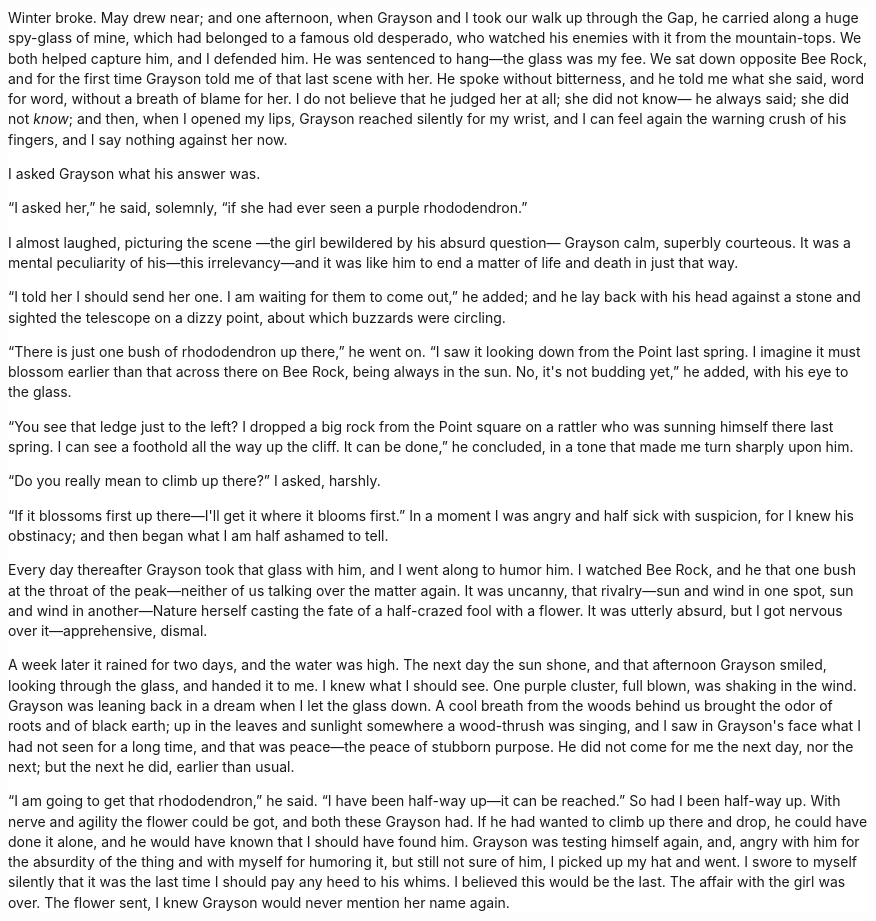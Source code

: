 Winter broke.  May drew near; and one afternoon, when Grayson and I took our walk up through the Gap, he carried along a huge spy-glass of mine, which had belonged to a famous old desperado, who watched his enemies with it from the mountain-tops.  We both helped capture him, and I defended him.  He was sentenced to hang—the glass was my fee. We sat down opposite Bee Rock, and    for the first time Grayson told me of that last scene with her.  He spoke without bitterness, and he told me what she said, word for word, without a breath of blame for her.  I do not believe that he judged her at all; she did not know— he always said; she did not *know*; and then, when I opened my lips, Grayson reached silently for my wrist, and I can feel again the warning crush of his fingers, and I say nothing against her now. 

I asked Grayson what his answer was. 

“I asked her,” he said, solemnly, “if she had ever seen a purple rhododendron.” 

I almost laughed, picturing the scene —the girl bewildered by his absurd question— Grayson calm, superbly courteous. It was a mental peculiarity of his—this irrelevancy—and it was like him to end    a matter of life and death in just that way. 

“I told her I should send her one. I am waiting for them to come out,” he added; and he lay back with his head against a stone and sighted the telescope on a dizzy point, about which buzzards were circling. 

“There is just one bush of rhododendron up there,” he went on.  “I saw it looking down from the Point last spring. I imagine it must blossom earlier than that across there on Bee Rock, being always in the sun.  No, it's not budding yet,” he added, with his eye to the glass. 

“You see that ledge just to the left?  I dropped a big rock from the Point square on a rattler who was sunning himself there last spring.  I can see a foothold all the way up the cliff.  It can be done,”    he concluded, in a tone that made me turn sharply upon him. 

“Do you really mean to climb up there?” I asked, harshly. 

“If it blossoms first up there—I'll get it where it blooms first.”  In a moment I was angry and half sick with suspicion, for I knew his obstinacy; and then began what I am half ashamed to tell. 

Every day thereafter Grayson took that glass with him, and I went along to humor him.  I watched Bee Rock, and he that one bush at the throat of the peak—neither of us talking over the matter again.  It was uncanny, that rivalry—sun and wind in one spot, sun and wind in another—Nature herself casting the fate of a half-crazed fool with a flower.  It was utterly absurd,    but I got nervous over it—apprehensive, dismal. 

A week later it rained for two days, and the water was high.  The next day the sun shone, and that afternoon Grayson smiled, looking through the glass, and handed it to me.  I knew what I should see.  One purple cluster, full blown, was shaking in the wind. Grayson was leaning back in a dream when I let the glass down.  A cool breath from the woods behind us brought the odor of roots and of black earth; up in the leaves and sunlight somewhere a wood-thrush was singing, and I saw in Grayson's face what I had not seen for a long time, and that was peace—the peace of stubborn purpose.  He did not come for me the next day, nor the next;    but the next he did, earlier than usual. 

“I am going to get that rhododendron,” he said.  “I have been half-way up—it can be reached.”  So had I been half-way up.  With nerve and agility the flower could be got, and both these Grayson had.  If he had wanted to climb up there and drop, he could have done it alone, and he would have known that I should have found him.  Grayson was testing himself again, and, angry with him for the absurdity of the thing and with myself for humoring it, but still not sure of him, I picked up my hat and went.  I swore to myself silently that it was the last time I should pay any heed to his whims.  I believed this would be the last.  The affair with the girl was over.  The flower sent, I knew    Grayson would never mention her name again. 
